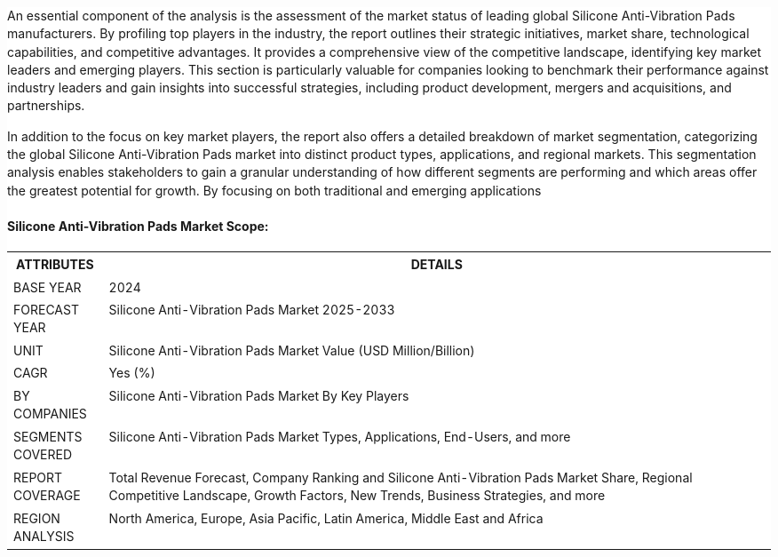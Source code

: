 An essential component of the analysis is the assessment of the market status of leading global Silicone Anti-Vibration Pads manufacturers. By profiling top players in the industry, the report outlines their strategic initiatives, market share, technological capabilities, and competitive advantages. It provides a comprehensive view of the competitive landscape, identifying key market leaders and emerging players. This section is particularly valuable for companies looking to benchmark their performance against industry leaders and gain insights into successful strategies, including product development, mergers and acquisitions, and partnerships.

In addition to the focus on key market players, the report also offers a detailed breakdown of market segmentation, categorizing the global Silicone Anti-Vibration Pads market into distinct product types, applications, and regional markets. This segmentation analysis enables stakeholders to gain a granular understanding of how different segments are performing and which areas offer the greatest potential for growth. By focusing on both traditional and emerging applications

<h4>Silicone Anti-Vibration Pads Market Scope:</h4>
<table>
<tr>
<th>ATTRIBUTES</th>
<th>DETAILS</th>
</tr>
<tr>
<td>BASE YEAR</td>
<td>2024</td>
</tr>
<tr>
<td>FORECAST YEAR</td>
<td>Silicone Anti-Vibration Pads Market 2025-2033</td>
</tr>
<tr>
<td>UNIT</td>
<td>Silicone Anti-Vibration Pads Market Value (USD Million/Billion)</td>
<tr>
<td>CAGR</td>
<td>Yes (%)</td>
</tr>
</tr>
<tr>
<td>BY COMPANIES</td>
<td>Silicone Anti-Vibration Pads Market By Key Players</td>
</tr>
<tr>
<td>SEGMENTS COVERED</td>
<td>Silicone Anti-Vibration Pads Market Types, Applications, End-Users, and more</td>
</tr>
<tr>
<td>REPORT COVERAGE</td>
<td>Total Revenue Forecast, Company Ranking and Silicone Anti-Vibration Pads Market Share, Regional Competitive Landscape, Growth Factors, New Trends, Business Strategies, and more</td>
</tr>
<tr>
<td>REGION ANALYSIS</td>
<td>North America, Europe, Asia Pacific, Latin America, Middle East and Africa</td>
</tr>
</table>
